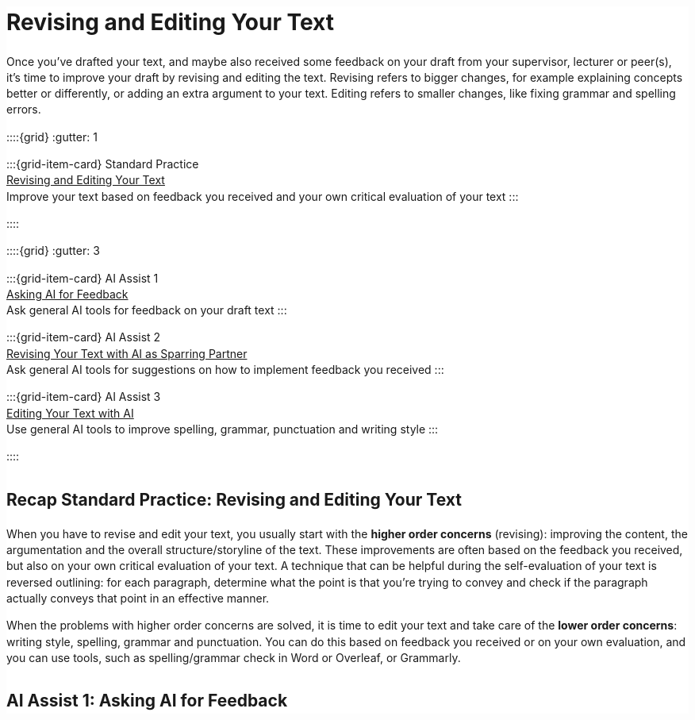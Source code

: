 # Revising and Editing Your Text

Once you’ve drafted your text, and maybe also received some feedback on your draft from your supervisor, lecturer or peer(s), it’s time to improve your draft by revising and editing the text. Revising refers to bigger changes, for example explaining concepts better or differently, or adding an extra argument to your text. Editing refers to smaller changes, like fixing grammar and spelling errors.

::::{grid}
:gutter: 1

:::{grid-item-card} Standard Practice <br>
[Revising and Editing Your Text](#recap-standard-practice-revising-and-editing-your-text)<br>
Improve your text based on feedback you received and your own critical evaluation of your text
:::

::::

::::{grid}
:gutter: 3

:::{grid-item-card} AI Assist 1<br>
[Asking AI for Feedback](#ai-assist-1-asking-ai-for-feedback)<br>
Ask general AI tools for feedback on your draft text
:::

:::{grid-item-card} AI Assist 2<br>
[Revising Your Text with AI as Sparring Partner](#ai-assist-2-revising-your-text-with-ai-as-sparring-partner)<br>
Ask general AI tools for suggestions on how to implement feedback you received
:::

:::{grid-item-card} AI Assist 3<br>
[Editing Your Text with AI](#ai-assist-3-editing-your-text-with-ai)<br>
Use general AI tools to improve spelling, grammar, punctuation and writing style
:::

::::

## Recap Standard Practice: Revising and Editing Your Text

When you have to revise and edit your text, you usually start with the **higher order concerns** (revising): improving the content, the argumentation and the overall structure/storyline of the text. These improvements are often based on the feedback you received, but also on your own critical evaluation of your text. A technique that can be helpful during the self-evaluation of your text is reversed outlining: for each paragraph, determine what the point is that you’re trying to convey and check if the paragraph actually conveys that point in an effective manner.

When the problems with higher order concerns are solved, it is time to edit your text and take care of the **lower order concerns**: writing style, spelling, grammar and punctuation. You can do this based on feedback you received or on your own evaluation, and you can use tools, such as spelling/grammar check in Word or Overleaf, or Grammarly.

## AI Assist 1: Asking AI for Feedback
